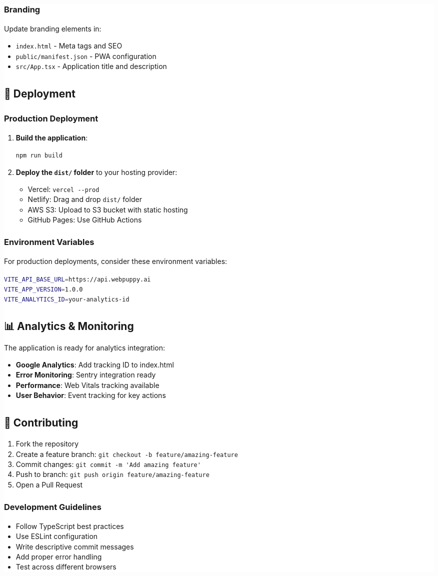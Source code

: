 ### Branding

Update branding elements in:
- `index.html` - Meta tags and SEO
- `public/manifest.json` - PWA configuration
- `src/App.tsx` - Application title and description

## 🚀 Deployment

### Production Deployment

1. **Build the application**:
   ```bash
   npm run build
   ```

2. **Deploy the `dist/` folder** to your hosting provider:
   - Vercel: `vercel --prod`
   - Netlify: Drag and drop `dist/` folder
   - AWS S3: Upload to S3 bucket with static hosting
   - GitHub Pages: Use GitHub Actions

### Environment Variables

For production deployments, consider these environment variables:

```bash
VITE_API_BASE_URL=https://api.webpuppy.ai
VITE_APP_VERSION=1.0.0
VITE_ANALYTICS_ID=your-analytics-id
```

## 📊 Analytics & Monitoring

The application is ready for analytics integration:

- **Google Analytics**: Add tracking ID to index.html
- **Error Monitoring**: Sentry integration ready
- **Performance**: Web Vitals tracking available
- **User Behavior**: Event tracking for key actions

## 🤝 Contributing

1. Fork the repository
2. Create a feature branch: `git checkout -b feature/amazing-feature`
3. Commit changes: `git commit -m 'Add amazing feature'`
4. Push to branch: `git push origin feature/amazing-feature`
5. Open a Pull Request

### Development Guidelines

- Follow TypeScript best practices
- Use ESLint configuration
- Write descriptive commit messages
- Add proper error handling
- Test across different browsers
